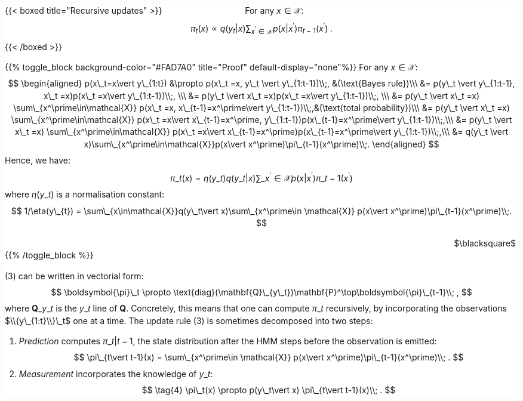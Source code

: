 {{< boxed title="Recursive updates" >}}
$\qquad \qquad \qquad\qquad\; \text{ For any }x\in\mathcal{X}$:
$$
\tag{3}
\pi_{t}(x) \propto q(y_t\vert x)\sum_{x^\prime\in \mathcal{X}} p(x\vert x^\prime)\pi_{t-1}(x^\prime)\; . 
$$
{{< /boxed >}}




{{% toggle_block background-color="#FAD7A0" title="Proof" default-display="none"%}}
For any $x\in\mathcal{X}$:
$$
\begin{aligned}
p(x\_t=x\vert y\_{1:t}) &\propto p(x\_t =x, y\_t \vert y\_{1:t-1})\\;, &(\text{Bayes rule})\\\
&= p(y\_t \vert y\_{1:t-1}, x\_t =x)p(x\_t =x\vert y\_{1:t-1})\\;, \\\
&= p(y\_t \vert x\_t =x)p(x\_t =x\vert y\_{1:t-1})\\;, \\\
&= p(y\_t \vert x\_t =x) \sum\_{x^\prime\in\mathcal{X}} p(x\_t =x, x\_{t-1}=x^\prime\vert y\_{1:t-1})\\;,&(\text{total probability})\\\
&= p(y\_t \vert x\_t =x) \sum\_{x^\prime\in\mathcal{X}} p(x\_t =x\vert x\_{t-1}=x^\prime, y\_{1:t-1})p(x\_{t-1}=x^\prime\vert y\_{1:t-1})\\;,\\\
&= p(y\_t \vert x\_t =x) \sum\_{x^\prime\in\mathcal{X}} p(x\_t =x\vert x\_{t-1}=x^\prime)p(x\_{t-1}=x^\prime\vert y\_{1:t-1})\\;,\\\
&= q(y\_t \vert x)\sum\_{x^\prime\in\mathcal{X}}p(x\vert x^\prime)\pi\_{t-1}(x^\prime)\\;.
\end{aligned}
$$
Hence, we have:
$$
\pi\_t(x) = \eta(y\_{t})q(y\_t\vert x)\sum\_{x^\prime\in \mathcal{X}} p(x\vert x^\prime)\pi\_{t-1}(x^\prime)
$$
where $\eta(y\_{t})$ is a normalisation constant:
$$
1/\eta(y\_{t}) = \sum\_{x\in\mathcal{X}}q(y\_t\vert x)\sum\_{x^\prime\in \mathcal{X}} p(x\vert x^\prime)\pi\_{t-1}(x^\prime)\\;.
$$
<div style="text-align: right"> $\blacksquare$&nbsp; </div>
{{% /toggle_block %}}

(3) can be written in vectorial form:
$$
\boldsymbol{\pi}\_t \propto \text{diag}(\mathbf{Q}\_{y\_t})\mathbf{P}^\top\boldsymbol{\pi}\_{t-1}\\; ,
$$
where $\mathbf{Q}\_{y\_t}$ is the $y\_t$ line of $\mathbf{Q}$. Concretely, 
this means that one can compute $\pi\_t$ recursively, 
by incorporating the observations $\\{y\_{1:t}\\}\_t$ one at a time.
The update rule (3) is sometimes decomposed into two steps:
1. _Prediction_ computes $\pi\_{t\vert t-1}$, the state distribution after the HMM steps before the observation is emitted:
$$
\pi\_{t\vert t-1}(x) = \sum\_{x^\prime\in \mathcal{X}} p(x\vert x^\prime)\pi\_{t-1}(x^\prime)\\; .
$$
2. _Measurement_ incorporates the knowledge of $y\_t$:
$$
\tag{4}
\pi\_t(x) \propto p(y\_t\vert x) \pi\_{t\vert t-1}(x)\\; .
$$
